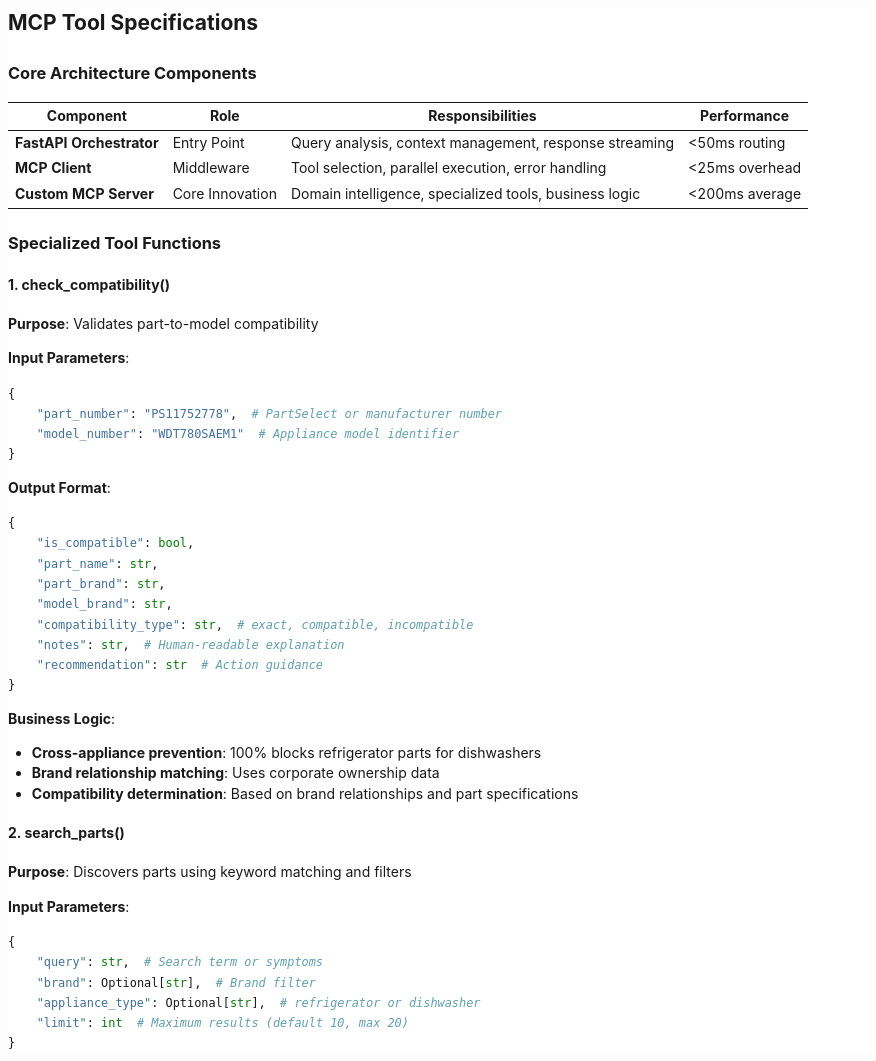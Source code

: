 ## MCP Tool Specifications

### Core Architecture Components

| Component | Role | Responsibilities | Performance |
|-----------|------|------------------|-------------|
| **FastAPI Orchestrator** | Entry Point | Query analysis, context management, response streaming | <50ms routing |
| **MCP Client** | Middleware | Tool selection, parallel execution, error handling | <25ms overhead |
| **Custom MCP Server** | Core Innovation | Domain intelligence, specialized tools, business logic | <200ms average |

### Specialized Tool Functions

#### 1. check_compatibility()
**Purpose**: Validates part-to-model compatibility

**Input Parameters**:
```python
{
    "part_number": "PS11752778",  # PartSelect or manufacturer number
    "model_number": "WDT780SAEM1"  # Appliance model identifier
}
```

**Output Format**:
```python
{
    "is_compatible": bool,
    "part_name": str,
    "part_brand": str,
    "model_brand": str,
    "compatibility_type": str,  # exact, compatible, incompatible
    "notes": str,  # Human-readable explanation
    "recommendation": str  # Action guidance
}
```

**Business Logic**:
- **Cross-appliance prevention**: 100% blocks refrigerator parts for dishwashers
- **Brand relationship matching**: Uses corporate ownership data
- **Compatibility determination**: Based on brand relationships and part specifications

#### 2. search_parts()
**Purpose**: Discovers parts using keyword matching and filters

**Input Parameters**:
```python
{
    "query": str,  # Search term or symptoms
    "brand": Optional[str],  # Brand filter
    "appliance_type": Optional[str],  # refrigerator or dishwasher
    "limit": int  # Maximum results (default 10, max 20)
}
```

